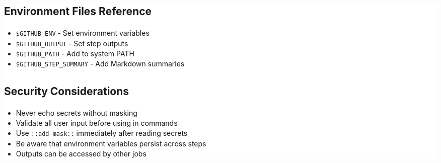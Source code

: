 ## Environment Files Reference

- `$GITHUB_ENV` - Set environment variables
- `$GITHUB_OUTPUT` - Set step outputs
- `$GITHUB_PATH` - Add to system PATH
- `$GITHUB_STEP_SUMMARY` - Add Markdown summaries

## Security Considerations

- Never echo secrets without masking
- Validate all user input before using in commands
- Use `::add-mask::` immediately after reading secrets
- Be aware that environment variables persist across steps
- Outputs can be accessed by other jobs
